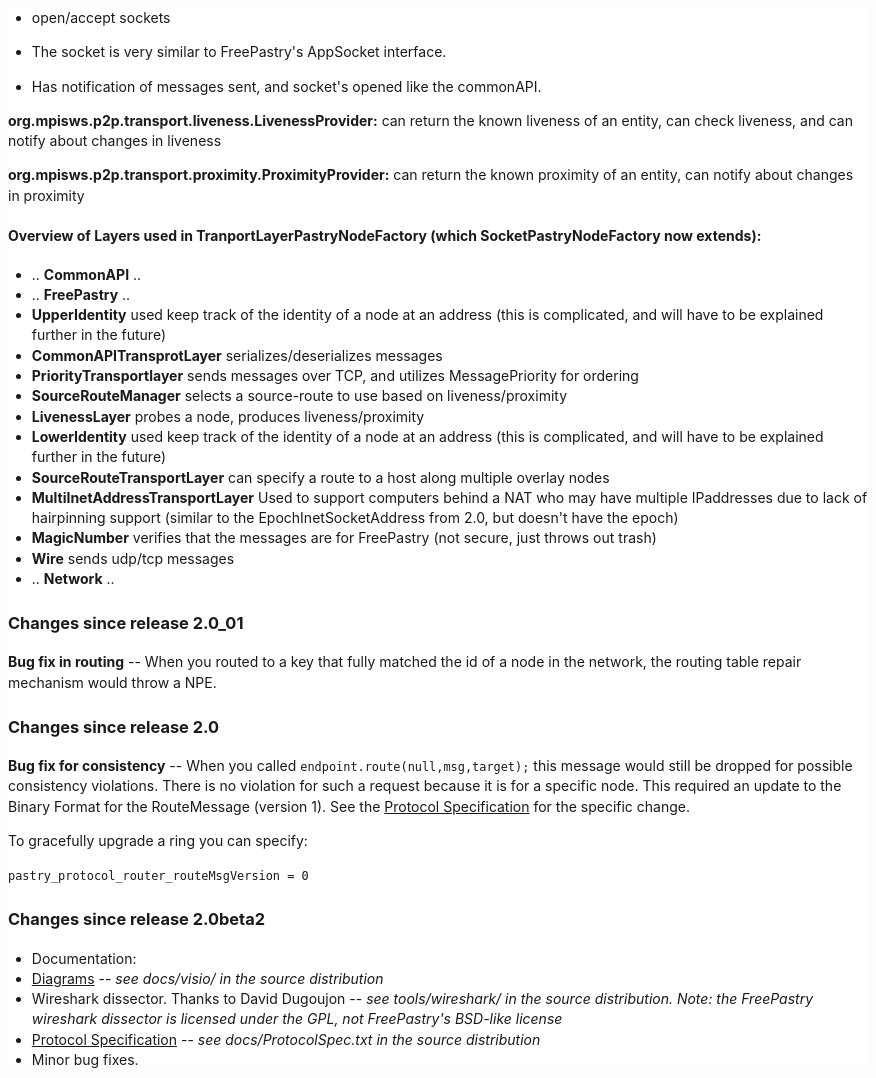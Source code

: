 - open/accept sockets

- The socket is very similar to FreePastry's AppSocket interface.

- Has notification of messages sent, and socket's opened like the commonAPI.

**org.mpisws.p2p.transport.liveness.LivenessProvider:** can return the known liveness of an entity, can check liveness, and can notify about changes in liveness 

**org.mpisws.p2p.transport.proximity.ProximityProvider:** can return the known proximity of an entity, can notify about changes in proximity

#### Overview of Layers used in TranportLayerPastryNodeFactory (which SocketPastryNodeFactory now extends):

- .. **CommonAPI** ..
- .. **FreePastry** ..
- **UpperIdentity** used keep track of the identity of a node at an address (this is complicated, and will have to be explained further in the future)
- **CommonAPITransprotLayer** serializes/deserializes messages
- **PriorityTransportlayer** sends messages over TCP, and utilizes MessagePriority for ordering
- **SourceRouteManager** selects a source-route to use based on liveness/proximity
- **LivenessLayer** probes a node, produces liveness/proximity
- **LowerIdentity** used keep track of the identity of a node at an address (this is complicated, and will have to be explained further in the future)
- **SourceRouteTransportLayer** can specify a route to a host along multiple overlay nodes
- **MultiInetAddressTransportLayer** Used to support computers behind a NAT who may have multiple IPaddresses due to lack of hairpinning support (similar to the EpochInetSocketAddress from 2.0, but doesn't have the epoch)
- **MagicNumber** verifies that the messages are for FreePastry (not secure, just throws out trash)
- **Wire** sends udp/tcp messages
- .. **Network** ..

### Changes since release 2.0_01

**Bug fix in routing** -- When you routed to a key that fully matched the id of a node in the network, the routing table repair mechanism would throw a NPE.

### Changes since release 2.0

**Bug fix for consistency** -- When you called `endpoint.route(null,msg,target);` this message would still be dropped for possible consistency violations. There is no violation for such a request because it is for a specific node. This required an update to the Binary Format for the RouteMessage (version 1). See the [Protocol Specification](ProtocolSpec.txt) for the specific change.

To gracefully upgrade a ring you can specify:

```
pastry_protocol_router_routeMsgVersion = 0

```

### Changes since release 2.0beta2

- Documentation:
- [Diagrams](diagrams/) -- *see docs/visio/ in the source distribution*
- Wireshark dissector. Thanks to David Dugoujon -- *see tools/wireshark/ in the source distribution.*
  *Note: the FreePastry wireshark dissector is licensed under the GPL, not FreePastry's BSD-like license*
- [Protocol Specification](ProtocolSpec.txt) -- *see docs/ProtocolSpec.txt in the source distribution*
- Minor bug fixes.
